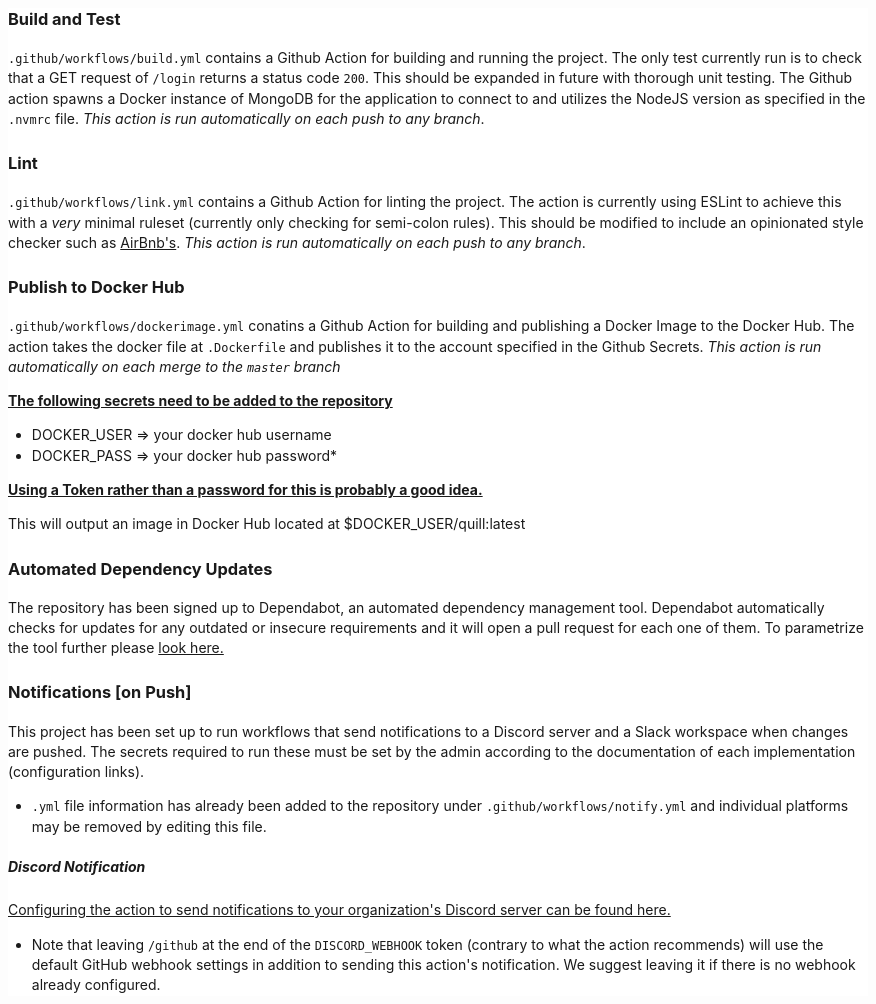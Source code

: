 ### Build and Test

`.github/workflows/build.yml` contains a Github Action for building and running the project. The only test currently run is to check that a GET request of `/login` returns a status code `200`. This should be expanded in future with thorough unit testing. The Github action spawns a Docker instance of MongoDB for the application to connect to and utilizes the NodeJS version as specified in the `.nvmrc` file. *This action is run automatically on each push to any branch*.

### Lint

`.github/workflows/link.yml` contains a Github Action for linting the project. The action is currently using ESLint to achieve this with a *very* minimal ruleset (currently only checking for semi-colon rules). This should be modified to include an opinionated style checker such as [AirBnb's](https://github.com/airbnb/javascript). *This action is run automatically on each push to any branch*.

### Publish to Docker Hub

`.github/workflows/dockerimage.yml` conatins a Github Action for building and publishing a Docker Image to the Docker Hub. The action takes the docker file at `.Dockerfile` and publishes it to the account specified in the Github Secrets. *This action is run automatically on each merge to the `master` branch*

**[The following secrets need to be added to the repository](https://help.github.com/en/actions/automating-your-workflow-with-github-actions/creating-and-using-encrypted-secrets)**

- DOCKER_USER => your docker hub username
- DOCKER_PASS => your docker hub password*

**[Using a Token rather than a password for this is probably a good idea.](https://www.docker.com/blog/docker-hub-new-personal-access-tokens/)**

This will output an image in Docker Hub located at $DOCKER_USER/quill:latest

### Automated Dependency Updates

The repository has been signed up to Dependabot, an automated dependency management tool. Dependabot automatically checks for updates for any outdated or insecure requirements and it will open a pull request for each one of them. To parametrize the tool further please [look here.](https://dependabot.com/docs/config-file/)

### Notifications [on Push]

This project has been set up to run workflows that send notifications to a Discord server and a Slack workspace when changes are pushed. The secrets required to run these must be set by the admin according to the documentation of each implementation (configuration links). 

* `.yml` file information has already been added to the repository under `.github/workflows/notify.yml` and individual platforms may be removed by editing this file.

##### Discord Notification
[Configuring the action to send notifications to your organization's Discord server can be found here.](https://github.com/Ilshidur/action-discord)

* Note that leaving `/github` at the end of the `DISCORD_WEBHOOK` token (contrary to what the action recommends)  will use the default GitHub webhook settings in addition to sending this action's notification. We suggest leaving it if there is no webhook already configured.


[contribute]: https://github.com/techx/quill/blob/master/CONTRIBUTING.md
[license]: https://github.com/techx/quill/blob/master/LICENSE
[email]: mailto:quill@hackmit.org
[users]: https://github.com/techx/quill/wiki/Quill-Users
[pa11y-ci]: https://github.com/pa11y/pa11y-ci
[pa11y]: https://github.com/pa11y/pa11y
[pa11y-actions]: https://github.com/pa11y/pa11y#actions